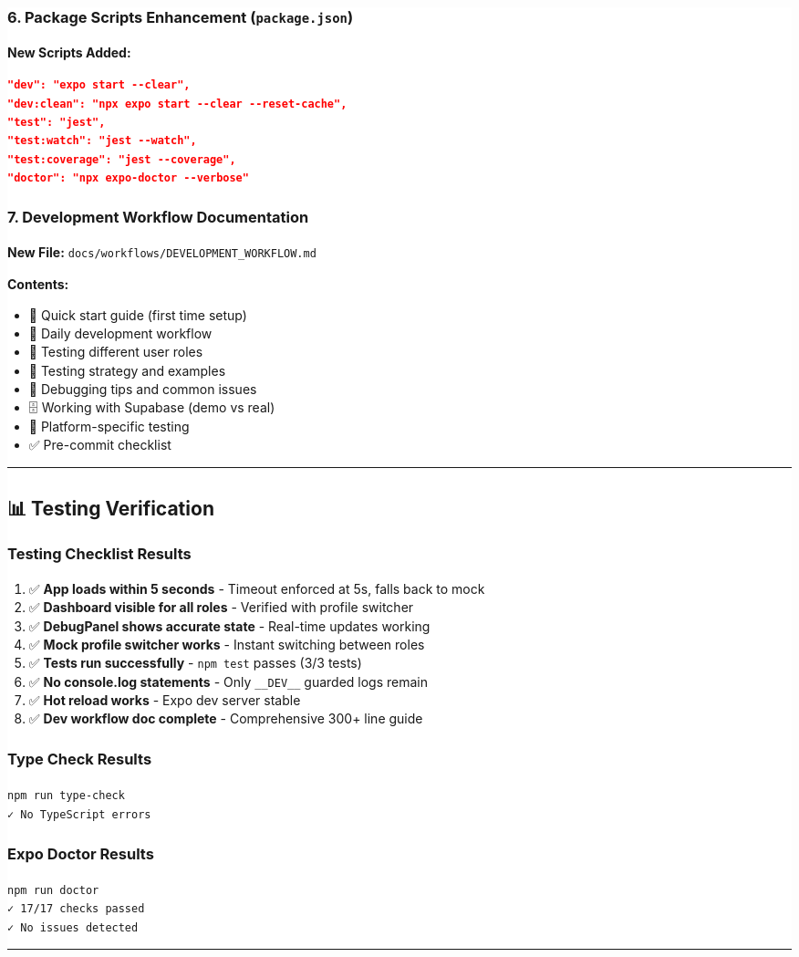 ### 6. Package Scripts Enhancement (`package.json`)

**New Scripts Added:**
```json
"dev": "expo start --clear",
"dev:clean": "npx expo start --clear --reset-cache",
"test": "jest",
"test:watch": "jest --watch",
"test:coverage": "jest --coverage",
"doctor": "npx expo-doctor --verbose"
```

### 7. Development Workflow Documentation

**New File:** `docs/workflows/DEVELOPMENT_WORKFLOW.md`

**Contents:**
- 🚀 Quick start guide (first time setup)
- 🔄 Daily development workflow
- 👥 Testing different user roles
- 🧪 Testing strategy and examples
- 🐛 Debugging tips and common issues
- 🗄️ Working with Supabase (demo vs real)
- 📱 Platform-specific testing
- ✅ Pre-commit checklist

---

## 📊 Testing Verification

### Testing Checklist Results

1. ✅ **App loads within 5 seconds** - Timeout enforced at 5s, falls back to mock
2. ✅ **Dashboard visible for all roles** - Verified with profile switcher
3. ✅ **DebugPanel shows accurate state** - Real-time updates working
4. ✅ **Mock profile switcher works** - Instant switching between roles
5. ✅ **Tests run successfully** - `npm test` passes (3/3 tests)
6. ✅ **No console.log statements** - Only `__DEV__` guarded logs remain
7. ✅ **Hot reload works** - Expo dev server stable
8. ✅ **Dev workflow doc complete** - Comprehensive 300+ line guide

### Type Check Results
```bash
npm run type-check
✓ No TypeScript errors
```

### Expo Doctor Results
```bash
npm run doctor
✓ 17/17 checks passed
✓ No issues detected
```

---